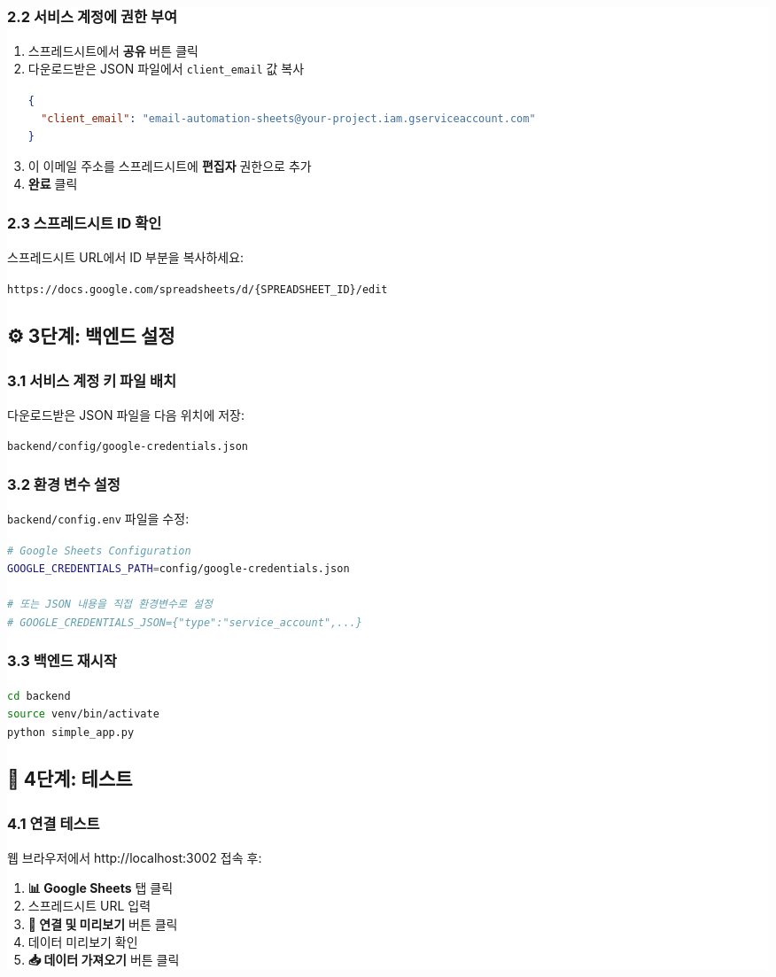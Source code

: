 ### 2.2 서비스 계정에 권한 부여
1. 스프레드시트에서 **공유** 버튼 클릭
2. 다운로드받은 JSON 파일에서 `client_email` 값 복사
   ```json
   {
     "client_email": "email-automation-sheets@your-project.iam.gserviceaccount.com"
   }
   ```
3. 이 이메일 주소를 스프레드시트에 **편집자** 권한으로 추가
4. **완료** 클릭

### 2.3 스프레드시트 ID 확인
스프레드시트 URL에서 ID 부분을 복사하세요:
```
https://docs.google.com/spreadsheets/d/{SPREADSHEET_ID}/edit
```

## ⚙️ 3단계: 백엔드 설정

### 3.1 서비스 계정 키 파일 배치
다운로드받은 JSON 파일을 다음 위치에 저장:
```
backend/config/google-credentials.json
```

### 3.2 환경 변수 설정
`backend/config.env` 파일을 수정:
```bash
# Google Sheets Configuration
GOOGLE_CREDENTIALS_PATH=config/google-credentials.json

# 또는 JSON 내용을 직접 환경변수로 설정
# GOOGLE_CREDENTIALS_JSON={"type":"service_account",...}
```

### 3.3 백엔드 재시작
```bash
cd backend
source venv/bin/activate
python simple_app.py
```

## 🧪 4단계: 테스트

### 4.1 연결 테스트
웹 브라우저에서 http://localhost:3002 접속 후:
1. **📊 Google Sheets** 탭 클릭
2. 스프레드시트 URL 입력
3. **🔗 연결 및 미리보기** 버튼 클릭
4. 데이터 미리보기 확인
5. **📥 데이터 가져오기** 버튼 클릭
